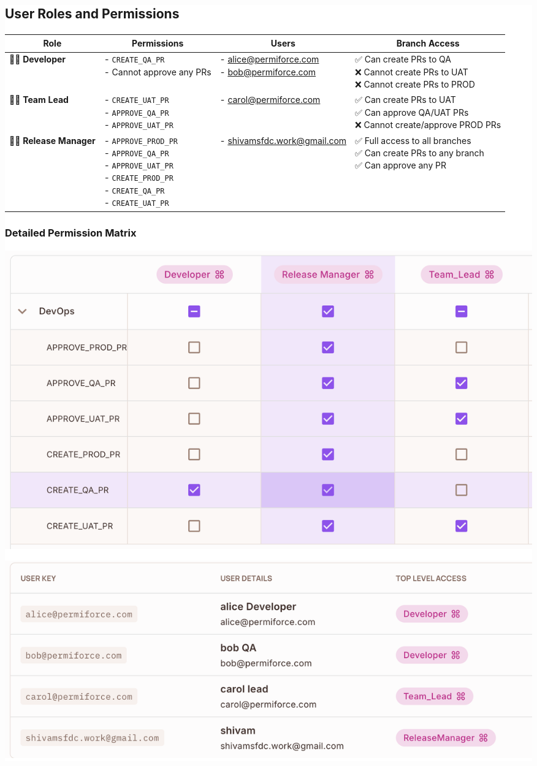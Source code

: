## User Roles and Permissions

| **Role** | **Permissions** | **Users** | **Branch Access** |
|----------|----------------|-----------|------------------|
| **👨‍💻 Developer** | - `CREATE_QA_PR`<br>- Cannot approve any PRs | - alice@permiforce.com<br>- bob@permiforce.com | ✅ Can create PRs to QA<br>❌ Cannot create PRs to UAT<br>❌ Cannot create PRs to PROD |
| **👨‍💼 Team Lead** | - `CREATE_UAT_PR`<br>- `APPROVE_QA_PR`<br>- `APPROVE_UAT_PR` | - carol@permiforce.com | ✅ Can create PRs to UAT<br>✅ Can approve QA/UAT PRs<br>❌ Cannot create/approve PROD PRs |
| **👨‍💼 Release Manager** | - `APPROVE_PROD_PR`<br>- `APPROVE_QA_PR`<br>- `APPROVE_UAT_PR`<br>- `CREATE_PROD_PR`<br>- `CREATE_QA_PR`<br>- `CREATE_UAT_PR` | - shivamsfdc.work@gmail.com | ✅ Full access to all branches<br>✅ Can create PRs to any branch<br>✅ Can approve any PR |

### Detailed Permission Matrix

![Permissions Image](https://raw.githubusercontent.com/shivamkapasia0/PermiForce/main/permissions.png)

![User Roles Image](https://raw.githubusercontent.com/shivamkapasia0/PermiForce/main/user_roles.png)

